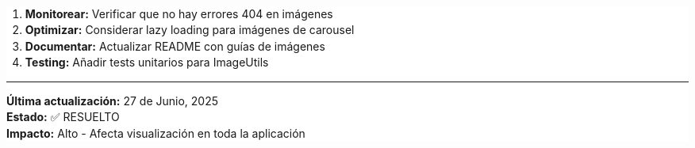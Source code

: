 1. **Monitorear:** Verificar que no hay errores 404 en imágenes
2. **Optimizar:** Considerar lazy loading para imágenes de carousel
3. **Documentar:** Actualizar README con guías de imágenes
4. **Testing:** Añadir tests unitarios para ImageUtils

---

**Última actualización:** 27 de Junio, 2025  
**Estado:** ✅ RESUELTO  
**Impacto:** Alto - Afecta visualización en toda la aplicación
